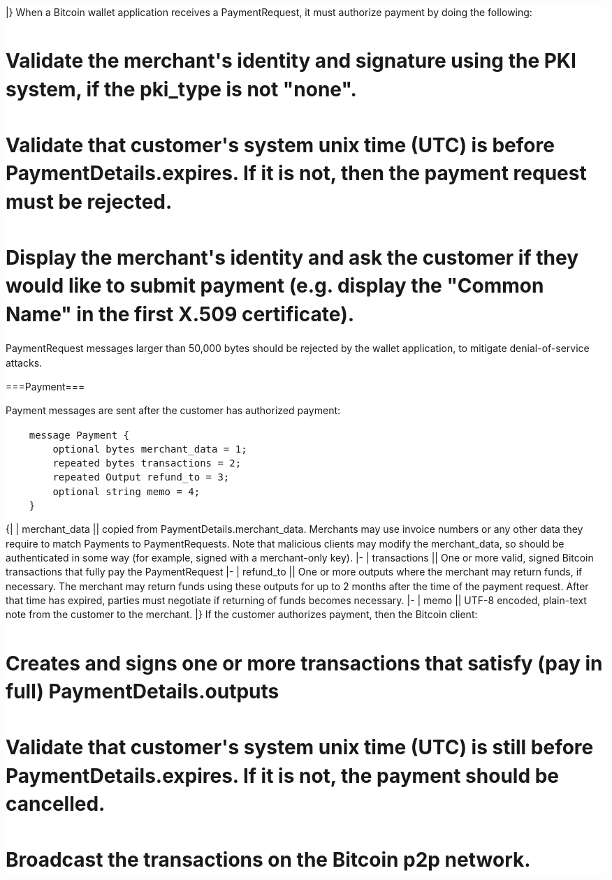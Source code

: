 |}
When a Bitcoin wallet application receives a PaymentRequest, it must authorize payment by doing the following:

# Validate the merchant's identity and signature using the PKI system, if the pki_type is not "none".
# Validate that customer's system unix time (UTC) is before PaymentDetails.expires. If it is not, then the payment request must be rejected.
# Display the merchant's identity and ask the customer if they would like to submit payment (e.g. display the "Common Name" in the first X.509 certificate).

PaymentRequest messages larger than 50,000 bytes should be rejected by
the wallet application, to mitigate denial-of-service attacks.

===Payment===

Payment messages are sent after the customer has authorized payment:
<pre>
    message Payment {
        optional bytes merchant_data = 1;
        repeated bytes transactions = 2;
        repeated Output refund_to = 3;
        optional string memo = 4;
    }
</pre>
{|
| merchant_data || copied from PaymentDetails.merchant_data. Merchants may use invoice numbers or any other data they require to match Payments to  PaymentRequests. Note that malicious clients may modify the merchant_data, so should be authenticated in some way (for example, signed with a merchant-only key).
|-
| transactions || One or more valid, signed Bitcoin transactions that fully pay the PaymentRequest
|-
| refund_to || One or more outputs where the merchant may return funds, if necessary. The merchant may return funds using these outputs for up to 2 months
after the time of the payment request. After that time has expired, parties must negotiate if returning of funds becomes necessary.
|-
| memo || UTF-8 encoded, plain-text note from the customer to the merchant.
|}
If the customer authorizes payment, then the Bitcoin client:

# Creates and signs one or more transactions that satisfy (pay in full) PaymentDetails.outputs
# Validate that customer's system unix time (UTC) is still before PaymentDetails.expires. If it is not, the payment should be cancelled.
# Broadcast the transactions on the Bitcoin p2p network.